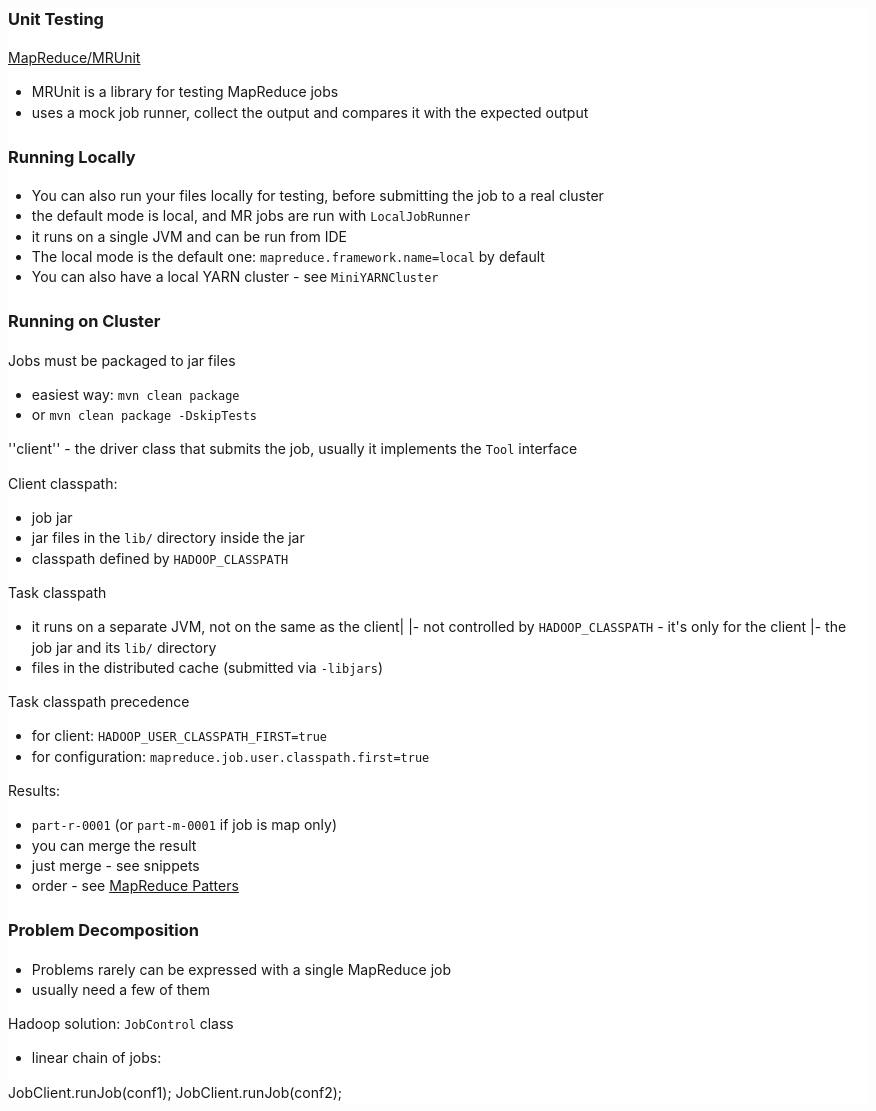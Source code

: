 
### Unit Testing
[MapReduce/MRUnit](MapReduce_MRUnit)
- MRUnit is a library for testing MapReduce jobs
- uses a mock job runner, collect the output and compares it with the expected output



### Running Locally
- You can also run your files locally for testing, before submitting the job to a real cluster
- the default mode is local, and MR jobs are run with <code>LocalJobRunner</code>
- it runs on a single JVM and can be run from IDE 
- The local mode is the default one: <code>mapreduce.framework.name=local</code> by default 
- You can also have a local YARN cluster - see <code>MiniYARNCluster</code>


### Running on Cluster
Jobs must be packaged to jar files 
- easiest way: <code>mvn clean package </code>
- or <code>mvn clean package -DskipTests</code>

''client'' - the driver class that submits the job, usually it implements the <code>Tool</code> interface

Client classpath:
- job jar
- jar files in the <code>lib/</code> directory inside the jar
- classpath defined by <code>HADOOP_CLASSPATH</code>

Task classpath
- it runs on a separate JVM, not on the same as the client|   |- not controlled by <code>HADOOP_CLASSPATH</code> - it's only for the client |- the job jar and its <code>lib/</code> directory
- files in the distributed cache (submitted via <code>-libjars</code>)

Task classpath precedence 
- for client: <code>HADOOP_USER_CLASSPATH_FIRST=true</code>
- for configuration: <code>mapreduce.job.user.classpath.first=true</code>

Results: 
- <code>part-r-0001</code> (or <code>part-m-0001</code> if job is map only)
- you can merge the result 
- just merge - see snippets 
- order - see [MapReduce Patters](MapReduce_Patters)


### Problem Decomposition
- Problems rarely can be expressed with a single MapReduce job
- usually need a few of them 

Hadoop solution: <code>JobControl</code> class
- linear chain of jobs:

 JobClient.runJob(conf1);
 JobClient.runJob(conf2);
